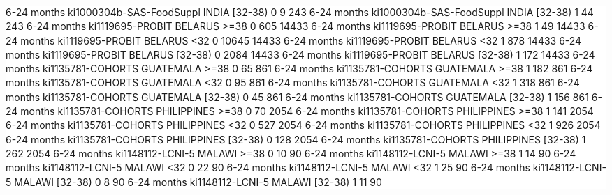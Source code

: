6-24 months   ki1000304b-SAS-FoodSuppl   INDIA                          [32-38)               0        9     243
6-24 months   ki1000304b-SAS-FoodSuppl   INDIA                          [32-38)               1       44     243
6-24 months   ki1119695-PROBIT           BELARUS                        >=38                  0      605   14433
6-24 months   ki1119695-PROBIT           BELARUS                        >=38                  1       49   14433
6-24 months   ki1119695-PROBIT           BELARUS                        <32                   0    10645   14433
6-24 months   ki1119695-PROBIT           BELARUS                        <32                   1      878   14433
6-24 months   ki1119695-PROBIT           BELARUS                        [32-38)               0     2084   14433
6-24 months   ki1119695-PROBIT           BELARUS                        [32-38)               1      172   14433
6-24 months   ki1135781-COHORTS          GUATEMALA                      >=38                  0       65     861
6-24 months   ki1135781-COHORTS          GUATEMALA                      >=38                  1      182     861
6-24 months   ki1135781-COHORTS          GUATEMALA                      <32                   0       95     861
6-24 months   ki1135781-COHORTS          GUATEMALA                      <32                   1      318     861
6-24 months   ki1135781-COHORTS          GUATEMALA                      [32-38)               0       45     861
6-24 months   ki1135781-COHORTS          GUATEMALA                      [32-38)               1      156     861
6-24 months   ki1135781-COHORTS          PHILIPPINES                    >=38                  0       70    2054
6-24 months   ki1135781-COHORTS          PHILIPPINES                    >=38                  1      141    2054
6-24 months   ki1135781-COHORTS          PHILIPPINES                    <32                   0      527    2054
6-24 months   ki1135781-COHORTS          PHILIPPINES                    <32                   1      926    2054
6-24 months   ki1135781-COHORTS          PHILIPPINES                    [32-38)               0      128    2054
6-24 months   ki1135781-COHORTS          PHILIPPINES                    [32-38)               1      262    2054
6-24 months   ki1148112-LCNI-5           MALAWI                         >=38                  0       10      90
6-24 months   ki1148112-LCNI-5           MALAWI                         >=38                  1       14      90
6-24 months   ki1148112-LCNI-5           MALAWI                         <32                   0       22      90
6-24 months   ki1148112-LCNI-5           MALAWI                         <32                   1       25      90
6-24 months   ki1148112-LCNI-5           MALAWI                         [32-38)               0        8      90
6-24 months   ki1148112-LCNI-5           MALAWI                         [32-38)               1       11      90
